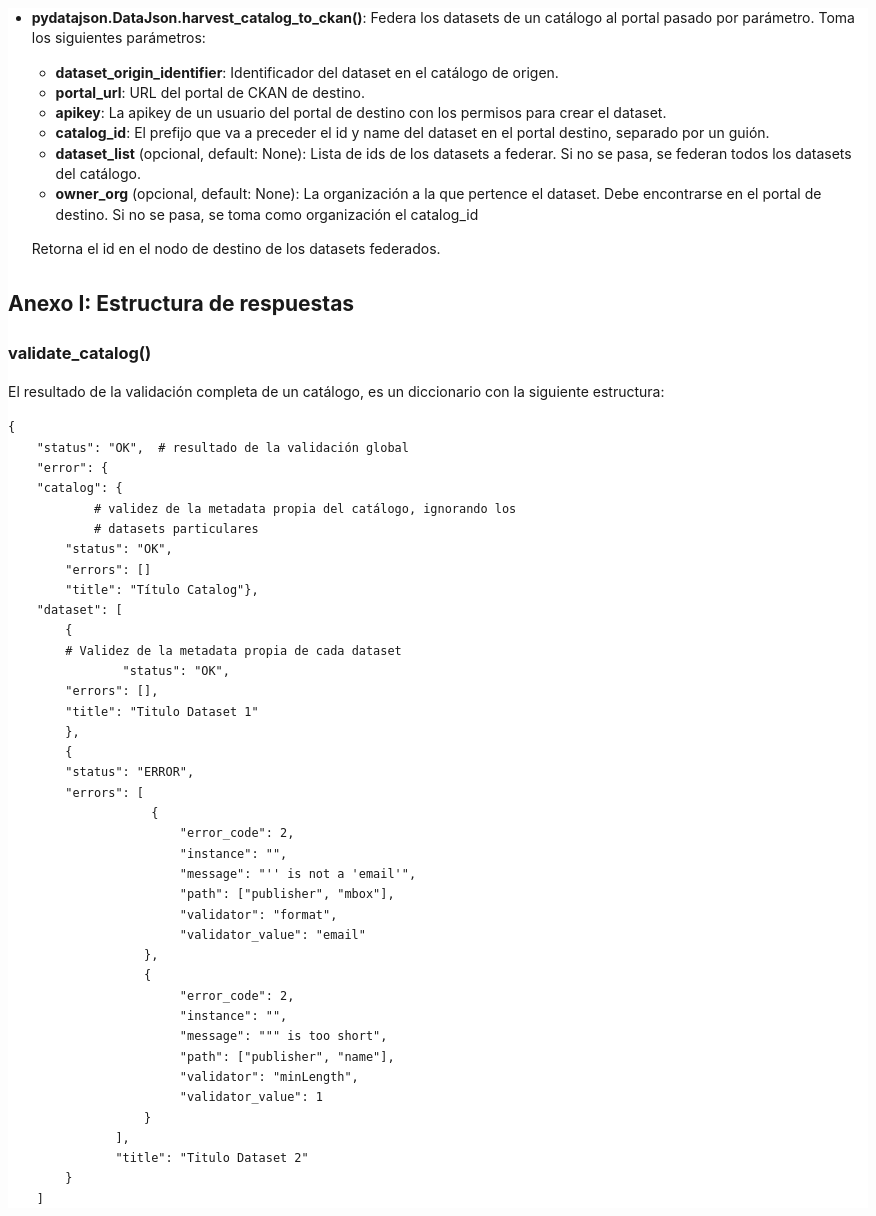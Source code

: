 - **pydatajson.DataJson.harvest_catalog_to_ckan()**: Federa los datasets de un catálogo al portal pasado por parámetro.
Toma los siguientes parámetros:
  - **dataset_origin_identifier**: Identificador del dataset en el catálogo de origen.
  - **portal_url**: URL del portal de CKAN de destino.
  - **apikey**: La apikey de un usuario del portal de destino con los permisos para crear el dataset.
  - **catalog_id**: El prefijo que va a preceder el id y name del dataset en el portal
  destino, separado por un guión.
  - **dataset_list** (opcional, default: None): Lista de ids de los datasets a federar. Si no se pasa, se federan todos
  los datasets del catálogo.
  - **owner_org** (opcional, default: None): La organización a la que pertence el dataset. Debe encontrarse en el
  portal de destino. Si no se pasa, se toma como organización el catalog_id

  Retorna el id en el nodo de destino de los datasets federados.

## Anexo I: Estructura de respuestas

### validate_catalog()

El resultado de la validación completa de un catálogo, es un diccionario con la siguiente estructura:

```
{
    "status": "OK",  # resultado de la validación global
    "error": {
	"catalog": {
            # validez de la metadata propia del catálogo, ignorando los
            # datasets particulares
	    "status": "OK",
 	    "errors": []
	    "title": "Título Catalog"},
	"dataset": [
	    {
		# Validez de la metadata propia de cada dataset
                "status": "OK",
		"errors": [],
		"title": "Titulo Dataset 1"
	    },
	    {
		"status": "ERROR",
		"errors": [
                    {
                        "error_code": 2,
                        "instance": "",
                        "message": "'' is not a 'email'",
                        "path": ["publisher", "mbox"],
                        "validator": "format",
                        "validator_value": "email"
                   },
                   {
                        "error_code": 2,
                        "instance": "",
                        "message": """ is too short",
                        "path": ["publisher", "name"],
                        "validator": "minLength",
                        "validator_value": 1
                   }
               ],
               "title": "Titulo Dataset 2"
	    }
	]
```